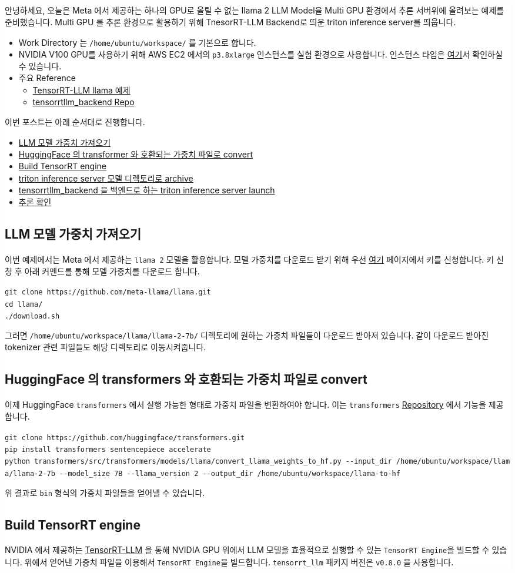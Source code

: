 안녕하세요, 오늘은 Meta 에서 제공하는 하나의 GPU로 올릴 수 없는 llama 2 LLM Model을 Multi GPU 환경에서 추론 서버위에 올려보는 예제를 준비했습니다. Multi GPU 를 추론 환경으로 활용하기 위해 TnesorRT-LLM Backend로 띄운 triton inference server를 띄웁니다.

* Work Directory 는 `/home/ubuntu/workspace/` 를 기본으로 합니다.
* NVIDIA V100 GPU를 사용하기 위해 AWS EC2 에서의 `p3.8xlarge` 인스턴스를 실험 환경으로 사용합니다. 인스턴스 타입은 [여기](https://aws.amazon.com/ko/ec2/instance-types/)서 확인하실 수 있습니다.
* 주요 Reference
  * [TensorRT-LLM llama 예제](https://github.com/NVIDIA/TensorRT-LLM/tree/main/examples/llama)
  * [tensorrtllm_backend Repo](https://github.com/triton-inference-server/tensorrtllm_backend)


이번 포스트는 아래 순서대로 진행합니다.


* [LLM 모델 가중치 가져오기](#LLM-모델-가중치-가져오기)
* [HuggingFace 의 transformer 와 호환되는 가중치 파일로 convert](#HuggingFace-의-transformers-와-호환되는-가중치-파일로-convert)
* [Build TensorRT engine](#Build-TensorRT-engine)
* [triton inference server 모델 디렉토리로 archive](#triton-inference-server-모델-디렉토리로-archive)
* [tensorrtllm_backend 을 백엔드로 하는 triton inference server launch](#tensorrtllm_backend-을-백엔드로-하는-triton-inference-server-launch)
* [추론 확인](#추론-확인)


## LLM 모델 가중치 가져오기

이번 예제에서는 Meta 에서 제공하는 `llama 2` 모델을 활용합니다. 모델 가중치를 다운로드 받기 위해 우선 [여기](https://llama.meta.com/llama-downloads/) 페이지에서 키를 신청합니다. 키 신청 후 아래 커맨드를 통해 모델 가중치를 다운로드 합니다.

```shell
git clone https://github.com/meta-llama/llama.git
cd llama/
./download.sh
```

그러면 `/home/ubuntu/workspace/llama/llama-2-7b/` 디렉토리에 원하는 가중치 파일들이 다운로드 받아져 있습니다. 같이 다운로드 받아진 tokenizer 관련 파일들도 해당 디렉토리로 이동시켜줍니다.

## HuggingFace 의 transformers 와 호환되는 가중치 파일로 convert

이제 HuggingFace `transformers` 에서 실행 가능한 형태로 가중치 파일을 변환하여야 합니다. 이는 `transformers` [Repository](https://github.com/huggingface/transformers) 에서 기능을 제공합니다.

```shell
git clone https://github.com/huggingface/transformers.git
pip install transformers sentencepiece accelerate
python transformers/src/transformers/models/llama/convert_llama_weights_to_hf.py --input_dir /home/ubuntu/workspace/llama/llama-2-7b --model_size 7B --llama_version 2 --output_dir /home/ubuntu/workspace/llama-to-hf
```

위 결과로 `bin` 형식의 가중치 파일들을 얻어낼 수 있습니다.


## Build TensorRT engine
NVIDIA 에서 제공하는 [TensorRT-LLM](https://github.com/NVIDIA/TensorRT-LLM) 을 통해 NVIDIA GPU 위에서 LLM 모델을 효율적으로 실행할 수 있는 `TensorRT Engine`을 빌드할 수 있습니다. 위에서 얻어낸 가중치 파일을 이용해서 `TensorRT Engine`을 빌드합니다. `tensorrt_llm` 패키지 버전은 `v0.8.0` 을 사용합니다. 
